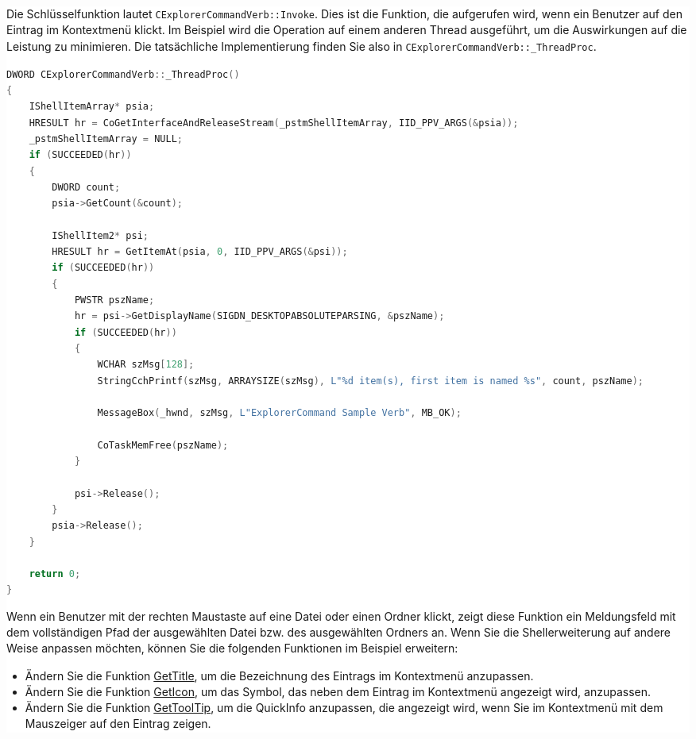 Die Schlüsselfunktion lautet `CExplorerCommandVerb::Invoke`. Dies ist die Funktion, die aufgerufen wird, wenn ein Benutzer auf den Eintrag im Kontextmenü klickt. Im Beispiel wird die Operation auf einem anderen Thread ausgeführt, um die Auswirkungen auf die Leistung zu minimieren. Die tatsächliche Implementierung finden Sie also in `CExplorerCommandVerb::_ThreadProc`.

```cpp
DWORD CExplorerCommandVerb::_ThreadProc()
{
    IShellItemArray* psia;
    HRESULT hr = CoGetInterfaceAndReleaseStream(_pstmShellItemArray, IID_PPV_ARGS(&psia));
    _pstmShellItemArray = NULL;
    if (SUCCEEDED(hr))
    {
        DWORD count;
        psia->GetCount(&count);

        IShellItem2* psi;
        HRESULT hr = GetItemAt(psia, 0, IID_PPV_ARGS(&psi));
        if (SUCCEEDED(hr))
        {
            PWSTR pszName;
            hr = psi->GetDisplayName(SIGDN_DESKTOPABSOLUTEPARSING, &pszName);
            if (SUCCEEDED(hr))
            {
                WCHAR szMsg[128];
                StringCchPrintf(szMsg, ARRAYSIZE(szMsg), L"%d item(s), first item is named %s", count, pszName);

                MessageBox(_hwnd, szMsg, L"ExplorerCommand Sample Verb", MB_OK);

                CoTaskMemFree(pszName);
            }

            psi->Release();
        }
        psia->Release();
    }

    return 0;
}
```

Wenn ein Benutzer mit der rechten Maustaste auf eine Datei oder einen Ordner klickt, zeigt diese Funktion ein Meldungsfeld mit dem vollständigen Pfad der ausgewählten Datei bzw. des ausgewählten Ordners an. Wenn Sie die Shellerweiterung auf andere Weise anpassen möchten, können Sie die folgenden Funktionen im Beispiel erweitern:

- Ändern Sie die Funktion [GetTitle](/windows/win32/api/shobjidl_core/nf-shobjidl_core-iexplorercommand-gettitle), um die Bezeichnung des Eintrags im Kontextmenü anzupassen.
- Ändern Sie die Funktion [GetIcon](/windows/win32/api/shobjidl_core/nf-shobjidl_core-iexplorercommand-geticon), um das Symbol, das neben dem Eintrag im Kontextmenü angezeigt wird, anzupassen.
- Ändern Sie die Funktion [GetToolTip](/windows/win32/api/shobjidl_core/nf-shobjidl_core-iexplorercommand-gettooltip), um die QuickInfo anzupassen, die angezeigt wird, wenn Sie im Kontextmenü mit dem Mauszeiger auf den Eintrag zeigen.
